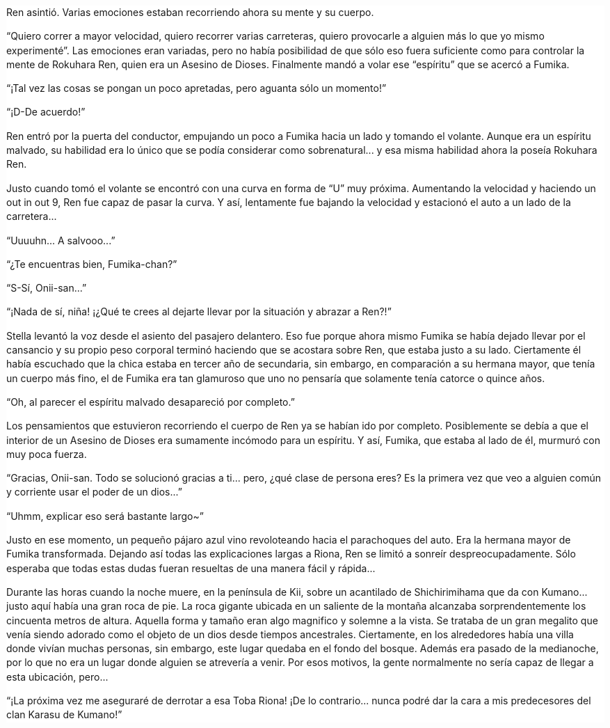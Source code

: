 Ren asintió. Varias emociones estaban recorriendo ahora su mente y su cuerpo. 

“Quiero correr a mayor velocidad, quiero recorrer varias carreteras, quiero provocarle a alguien más lo que yo mismo experimenté”. Las emociones eran variadas, pero no había posibilidad de que sólo eso fuera suficiente como para controlar la mente de Rokuhara Ren, quien era un Asesino de Dioses. Finalmente mandó a volar ese “espíritu” que se acercó a Fumika.

“¡Tal vez las cosas se pongan un poco apretadas, pero aguanta sólo un momento!” 

“¡D-De acuerdo!”

Ren entró por la puerta del conductor, empujando un poco a Fumika hacia un lado y tomando el volante. Aunque era un espíritu malvado, su habilidad era lo único que se podía considerar como sobrenatural... y esa misma habilidad ahora la poseía Rokuhara Ren.

Justo cuando tomó el volante se encontró con una curva en forma de “U” muy próxima. Aumentando la velocidad y haciendo un out in out 9, Ren fue capaz de pasar la curva. Y así, lentamente fue bajando la velocidad y estacionó el auto a un lado de la carretera...

“Uuuuhn... A salvooo...”

“¿Te encuentras bien, Fumika-chan?” 

“S-Sí, Onii-san...”

“¡Nada de sí, niña! ¡¿Qué te crees al dejarte llevar por la situación y abrazar a Ren?!”

Stella levantó la voz desde el asiento del pasajero delantero. Eso fue porque ahora mismo Fumika se había dejado llevar por el cansancio y su propio peso corporal terminó haciendo que se acostara sobre Ren, que estaba justo a su lado. Ciertamente él había escuchado que la chica estaba en tercer año de secundaria, sin embargo, en comparación a su hermana mayor, que tenía un cuerpo más fino, el de Fumika era tan glamuroso que uno no pensaría que solamente tenía catorce o quince años.

“Oh, al parecer el espíritu malvado desapareció por completo.”

Los pensamientos que estuvieron recorriendo el cuerpo de Ren ya se habían ido por completo. Posiblemente se debía a que el interior de un Asesino de Dioses era sumamente incómodo para un espíritu. Y así, Fumika, que estaba al lado de él, murmuró con muy poca fuerza.

“Gracias, Onii-san. Todo se solucionó gracias a ti... pero, ¿qué clase de persona eres? Es la primera vez que veo a alguien común y corriente usar el poder de un dios...”

“Uhmm, explicar eso será bastante largo~”

Justo en ese momento, un pequeño pájaro azul vino revoloteando hacia el parachoques del auto. Era la hermana mayor de Fumika transformada. Dejando así todas las explicaciones largas a Riona, Ren se limitó a sonreír despreocupadamente. Sólo esperaba que todas estas dudas fueran resueltas de una manera fácil y rápida...

Durante las horas cuando la noche muere, en la península de Kii, sobre un acantilado de Shichirimihama que da con Kumano... justo aquí había una gran roca de pie. La roca gigante ubicada en un saliente de la montaña alcanzaba sorprendentemente los cincuenta metros de altura. Aquella forma y tamaño eran algo magnifico y solemne a la vista. Se trataba de un gran megalito que venía siendo adorado como el objeto de un dios desde tiempos ancestrales. Ciertamente, en los alrededores había una villa donde vivían muchas personas, sin embargo, este lugar quedaba en el fondo del bosque. Además era pasado de la medianoche, por lo que no era un lugar donde alguien se atrevería a venir. Por esos motivos, la gente normalmente no sería capaz de llegar a esta ubicación, pero...

“¡La próxima vez me aseguraré de derrotar a esa Toba Riona! ¡De lo contrario... nunca podré dar la cara a mis predecesores del clan Karasu de Kumano!”
